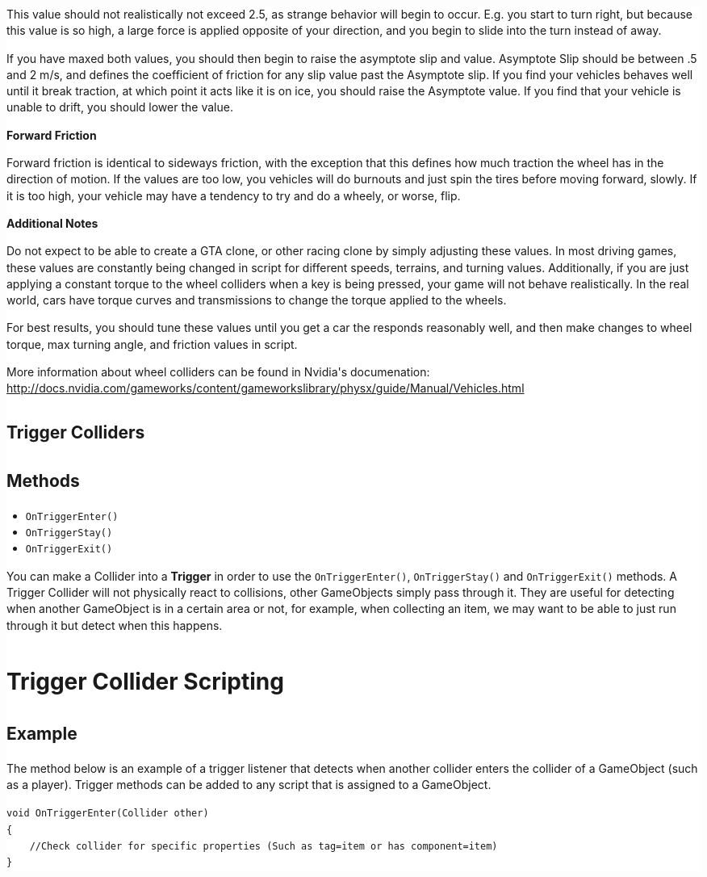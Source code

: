 This value should not realistically not exceed 2.5, as strange behavior will begin to occur. E.g. you start to turn right, but because this value is so high, a large force is applied opposite of your direction, and you begin to slide into the turn instead of away.

If you have maxed both values, you should then begin to raise the asymptote slip and value. Asymptote Slip should be between .5 and 2 m/s, and defines the coefficient of friction for any slip value past the Asymptote slip. If you find your vehicles behaves well until it break traction, at which point it acts like it is on ice, you should raise the Asymptote value. If you find that your vehicle is unable to drift, you should lower the value.

**Forward Friction**

Forward friction is identical to sideways friction, with the exception that this defines how much traction the wheel has in the direction of motion. If the values are too low, you vehicles will do burnouts and just spin the tires before moving forward, slowly. If it is too high, your vehicle may have a tendency to try and do a wheely, or worse, flip. 

**Additional Notes**

Do not expect to be able to create a GTA clone, or other racing clone by simply adjusting these values. In most driving games, these values are constantly being changed in script for different speeds, terrains, and turning values. Additionally, if you are just applying a constant torque to the wheel colliders when a key is being pressed, your game will not behave realistically. In the real world, cars have torque curves and transmissions to change the torque applied to the wheels.

For best results, you should tune these values until you get a car the responds reasonably well, and then make changes to wheel torque, max turning angle, and friction values in script.

More information about wheel colliders can be found in Nvidia's documenation: http://docs.nvidia.com/gameworks/content/gameworkslibrary/physx/guide/Manual/Vehicles.html

## Trigger Colliders
## Methods
 - `OnTriggerEnter()`
 - `OnTriggerStay()`
 - `OnTriggerExit()`

You can make a Collider into a **Trigger** in order to use the `OnTriggerEnter()`, `OnTriggerStay()` and `OnTriggerExit()` methods. A Trigger Collider will not physically react to collisions, other GameObjects simply pass through it. They are useful for detecting when another GameObject is in a certain area or not, for example, when collecting an item, we may want to be able to just run through it but detect when this happens.

Trigger Collider Scripting  
===============


## Example
The method below is an example of a trigger listener that detects when another collider enters the collider of a GameObject (such as a player). Trigger methods can be added to any script that is assigned to a GameObject. 

    void OnTriggerEnter(Collider other)
    {
        //Check collider for specific properties (Such as tag=item or has component=item)
    }

